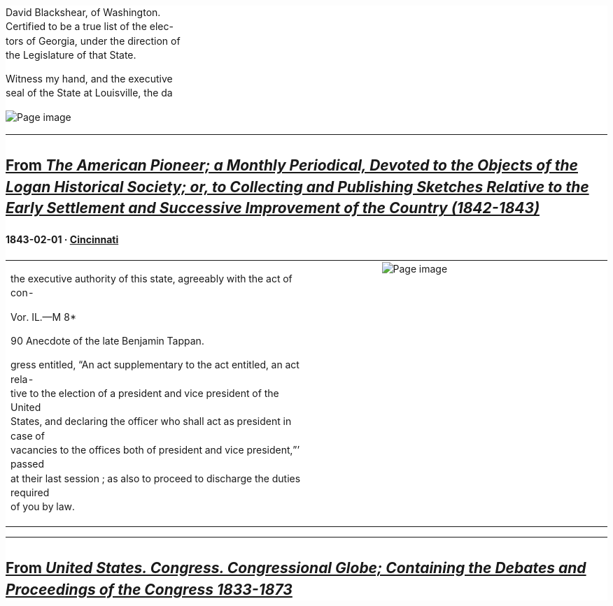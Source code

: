 David Blackshear, of Washington.  
Certified to be a true list of the elec-  
tors of Georgia, under the direction of  
the Legislature of that State.  
  
Witness my hand, and the executive  
seal of the State at Louisville, the da
</td><td style="width: 50%; max-height: 75%; margin: auto; display: block;">
<img alt="Page image" src="https://iiif.archive.org/image/iiif/2/xt7bvq2s566j%2Fxt7bvq2s566j_jp2.zip%2Fxt7bvq2s566j_jp2%2Fxt7bvq2s566j_0001.jp2/pct:64.80749219562955,33.115162848683184,14.0894901144641,14.399251986909771/,600/0/default.jpg"/>
</td>
</tr></table>

---

## [From _The American Pioneer; a Monthly Periodical, Devoted to the Objects of the Logan Historical Society; or, to Collecting and Publishing Sketches Relative to the Early Settlement and Successive Improvement of the Country (1842-1843)_](https://archive.org/details/sim_american-pioneer_1843-02_2_2/page/n38/mode/1up?view=theater)

#### 1843-02-01 &middot; [Cincinnati](http://dbpedia.org/resource/Cincinnati)

<table style="width: 100%;"><tr><td style="width: 50%">

  
the executive authority of this state, agreeably with the act of con-  
  
Vor. IL.—M 8*  
  
  
  
  
  
  
  
90 Anecdote of the late Benjamin Tappan.  
  
gress entitled, “An act supplementary to the act entitled, an act rela-  
tive to the election of a president and vice president of the United  
States, and declaring the officer who shall act as president in case of  
vacancies to the offices both of president and vice president,”’ passed  
at their last session ; as also to proceed to discharge the duties required  
of you by law.
</td><td style="width: 50%; max-height: 75%; margin: auto; display: block;">
<img alt="Page image" src="https://iiif.archive.org/image/iiif/2/sim_american-pioneer_1843-02_2_2%2Fsim_american-pioneer_1843-02_2_2_jp2.zip%2Fsim_american-pioneer_1843-02_2_2_jp2%2Fsim_american-pioneer_1843-02_2_2_0038.jp2/pct:8.3596214511041,80.89970501474926,65.57570977917982,2.67944936086529/600,/0/default.jpg"/>
</td>
</tr></table>

---

## [From _United States. Congress. Congressional Globe; Containing the Debates and Proceedings of the Congress 1833-1873_](https://archive.org/details/sim_united-states-congress-congressional-globe_1844-03-09_13_23/page/n4/mode/1up?view=theater)
